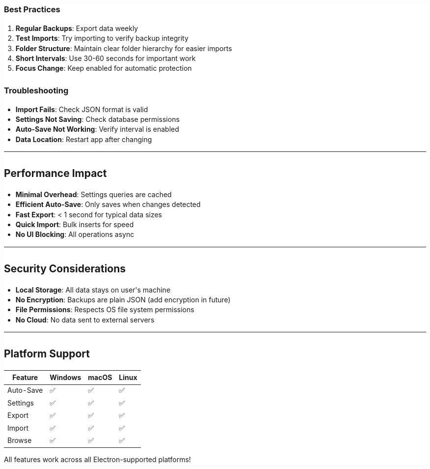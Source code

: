### Best Practices
1. **Regular Backups**: Export data weekly
2. **Test Imports**: Try importing to verify backup integrity
3. **Folder Structure**: Maintain clear folder hierarchy for easier imports
4. **Short Intervals**: Use 30-60 seconds for important work
5. **Focus Change**: Keep enabled for automatic protection

### Troubleshooting
- **Import Fails**: Check JSON format is valid
- **Settings Not Saving**: Check database permissions
- **Auto-Save Not Working**: Verify interval is enabled
- **Data Location**: Restart app after changing

---

## Performance Impact

- **Minimal Overhead**: Settings queries are cached
- **Efficient Auto-Save**: Only saves when changes detected
- **Fast Export**: < 1 second for typical data sizes
- **Quick Import**: Bulk inserts for speed
- **No UI Blocking**: All operations async

---

## Security Considerations

- **Local Storage**: All data stays on user's machine
- **No Encryption**: Backups are plain JSON (add encryption in future)
- **File Permissions**: Respects OS file system permissions
- **No Cloud**: No data sent to external servers

---

## Platform Support

| Feature | Windows | macOS | Linux |
|---------|---------|-------|-------|
| Auto-Save | ✅ | ✅ | ✅ |
| Settings | ✅ | ✅ | ✅ |
| Export | ✅ | ✅ | ✅ |
| Import | ✅ | ✅ | ✅ |
| Browse | ✅ | ✅ | ✅ |

All features work across all Electron-supported platforms!
